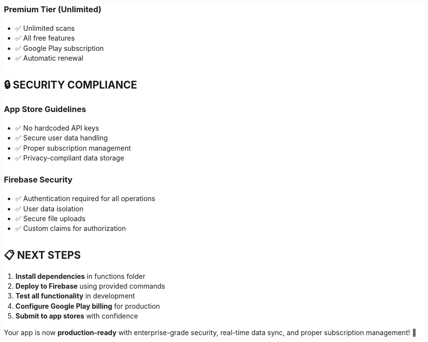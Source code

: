 ### Premium Tier (Unlimited)
- ✅ Unlimited scans
- ✅ All free features
- ✅ Google Play subscription
- ✅ Automatic renewal

## 🔒 SECURITY COMPLIANCE

### App Store Guidelines
- ✅ No hardcoded API keys
- ✅ Secure user data handling
- ✅ Proper subscription management
- ✅ Privacy-compliant data storage

### Firebase Security
- ✅ Authentication required for all operations
- ✅ User data isolation
- ✅ Secure file uploads
- ✅ Custom claims for authorization

## 📋 NEXT STEPS

1. **Install dependencies** in functions folder
2. **Deploy to Firebase** using provided commands
3. **Test all functionality** in development
4. **Configure Google Play billing** for production
5. **Submit to app stores** with confidence

Your app is now **production-ready** with enterprise-grade security, real-time data sync, and proper subscription management! 🎉
